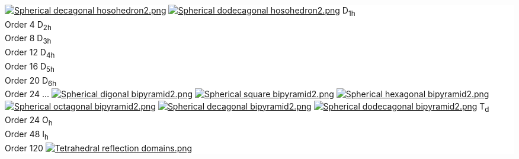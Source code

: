 <td><a href="/wiki/File:Spherical_decagonal_hosohedron2.png" class="image"><img alt="Spherical decagonal hosohedron2.png" src="//upload.wikimedia.org/wikipedia/commons/thumb/2/29/Spherical_decagonal_hosohedron2.png/80px-Spherical_decagonal_hosohedron2.png" width="80" height="79" srcset="//upload.wikimedia.org/wikipedia/commons/thumb/2/29/Spherical_decagonal_hosohedron2.png/120px-Spherical_decagonal_hosohedron2.png 1.5x, //upload.wikimedia.org/wikipedia/commons/thumb/2/29/Spherical_decagonal_hosohedron2.png/160px-Spherical_decagonal_hosohedron2.png 2x" data-file-width="863" data-file-height="857" /></a>
</td>
<td><a href="/wiki/File:Spherical_dodecagonal_hosohedron2.png" class="image"><img alt="Spherical dodecagonal hosohedron2.png" src="//upload.wikimedia.org/wikipedia/commons/thumb/d/de/Spherical_dodecagonal_hosohedron2.png/80px-Spherical_dodecagonal_hosohedron2.png" width="80" height="82" srcset="//upload.wikimedia.org/wikipedia/commons/thumb/d/de/Spherical_dodecagonal_hosohedron2.png/120px-Spherical_dodecagonal_hosohedron2.png 1.5x, //upload.wikimedia.org/wikipedia/commons/thumb/d/de/Spherical_dodecagonal_hosohedron2.png/160px-Spherical_dodecagonal_hosohedron2.png 2x" data-file-width="850" data-file-height="871" /></a>
</td></tr>

<tr>
<th>D<sub>1h</sub><br>Order 4
</th>
<th>D<sub>2h</sub><br>Order 8
</th>
<th>D<sub>3h</sub><br>Order 12
</th>
<th>D<sub>4h</sub><br>Order 16
</th>
<th>D<sub>5h</sub><br>Order 20
</th>
<th>D<sub>6h</sub><br>Order 24
</th>
<th>...
</th></tr>

<tr>
<td><a href="/wiki/File:Spherical_digonal_bipyramid2.png" class="image"><img alt="Spherical digonal bipyramid2.png" src="//upload.wikimedia.org/wikipedia/commons/thumb/e/e4/Spherical_digonal_bipyramid2.png/80px-Spherical_digonal_bipyramid2.png" width="80" height="80" srcset="//upload.wikimedia.org/wikipedia/commons/thumb/e/e4/Spherical_digonal_bipyramid2.png/120px-Spherical_digonal_bipyramid2.png 1.5x, //upload.wikimedia.org/wikipedia/commons/thumb/e/e4/Spherical_digonal_bipyramid2.png/160px-Spherical_digonal_bipyramid2.png 2x" data-file-width="773" data-file-height="770" /></a>
</td>
<td><a href="/wiki/File:Spherical_square_bipyramid2.png" class="image"><img alt="Spherical square bipyramid2.png" src="//upload.wikimedia.org/wikipedia/commons/thumb/9/9c/Spherical_square_bipyramid2.png/80px-Spherical_square_bipyramid2.png" width="80" height="80" srcset="//upload.wikimedia.org/wikipedia/commons/thumb/9/9c/Spherical_square_bipyramid2.png/120px-Spherical_square_bipyramid2.png 1.5x, //upload.wikimedia.org/wikipedia/commons/thumb/9/9c/Spherical_square_bipyramid2.png/160px-Spherical_square_bipyramid2.png 2x" data-file-width="773" data-file-height="770" /></a>
</td>
<td><a href="/wiki/File:Spherical_hexagonal_bipyramid2.png" class="image"><img alt="Spherical hexagonal bipyramid2.png" src="//upload.wikimedia.org/wikipedia/commons/thumb/e/e6/Spherical_hexagonal_bipyramid2.png/80px-Spherical_hexagonal_bipyramid2.png" width="80" height="80" srcset="//upload.wikimedia.org/wikipedia/commons/thumb/e/e6/Spherical_hexagonal_bipyramid2.png/120px-Spherical_hexagonal_bipyramid2.png 1.5x, //upload.wikimedia.org/wikipedia/commons/thumb/e/e6/Spherical_hexagonal_bipyramid2.png/160px-Spherical_hexagonal_bipyramid2.png 2x" data-file-width="782" data-file-height="783" /></a>
</td>
<td><a href="/wiki/File:Spherical_octagonal_bipyramid2.png" class="image"><img alt="Spherical octagonal bipyramid2.png" src="//upload.wikimedia.org/wikipedia/commons/thumb/c/c0/Spherical_octagonal_bipyramid2.png/80px-Spherical_octagonal_bipyramid2.png" width="80" height="78" srcset="//upload.wikimedia.org/wikipedia/commons/thumb/c/c0/Spherical_octagonal_bipyramid2.png/120px-Spherical_octagonal_bipyramid2.png 1.5x, //upload.wikimedia.org/wikipedia/commons/thumb/c/c0/Spherical_octagonal_bipyramid2.png/160px-Spherical_octagonal_bipyramid2.png 2x" data-file-width="791" data-file-height="774" /></a>
</td>
<td><a href="/wiki/File:Spherical_decagonal_bipyramid2.png" class="image"><img alt="Spherical decagonal bipyramid2.png" src="//upload.wikimedia.org/wikipedia/commons/thumb/d/da/Spherical_decagonal_bipyramid2.png/80px-Spherical_decagonal_bipyramid2.png" width="80" height="81" srcset="//upload.wikimedia.org/wikipedia/commons/thumb/d/da/Spherical_decagonal_bipyramid2.png/120px-Spherical_decagonal_bipyramid2.png 1.5x, //upload.wikimedia.org/wikipedia/commons/thumb/d/da/Spherical_decagonal_bipyramid2.png/160px-Spherical_decagonal_bipyramid2.png 2x" data-file-width="876" data-file-height="883" /></a>
</td>
<td><a href="/wiki/File:Spherical_dodecagonal_bipyramid2.png" class="image"><img alt="Spherical dodecagonal bipyramid2.png" src="//upload.wikimedia.org/wikipedia/commons/thumb/0/0b/Spherical_dodecagonal_bipyramid2.png/80px-Spherical_dodecagonal_bipyramid2.png" width="80" height="82" srcset="//upload.wikimedia.org/wikipedia/commons/thumb/0/0b/Spherical_dodecagonal_bipyramid2.png/120px-Spherical_dodecagonal_bipyramid2.png 1.5x, //upload.wikimedia.org/wikipedia/commons/thumb/0/0b/Spherical_dodecagonal_bipyramid2.png/160px-Spherical_dodecagonal_bipyramid2.png 2x" data-file-width="860" data-file-height="881" /></a>
</td></tr>
<tr>
<th>T<sub>d</sub><br>Order 24
</th>
<th>O<sub>h</sub><br>Order 48
</th>
<th>I<sub>h</sub><br>Order 120
</th></tr>
<tr>
<td><a href="/wiki/File:Tetrahedral_reflection_domains.png" class="image"><img alt="Tetrahedral reflection domains.png" src="//upload.wikimedia.org/wikipedia/commons/thumb/7/75/Tetrahedral_reflection_domains.png/80px-Tetrahedral_reflection_domains.png" width="80" height="79" srcset="//upload.wikimedia.org/wikipedia/commons/thumb/7/75/Tetrahedral_reflection_domains.png/120px-Tetrahedral_reflection_domains.png 1.5x, //upload.wikimedia.org/wikipedia/commons/thumb/7/75/Tetrahedral_reflection_domains.png/160px-Tetrahedral_reflection_domains.png 2x" data-file-width="826" data-file-height="818" /></a>
</td>